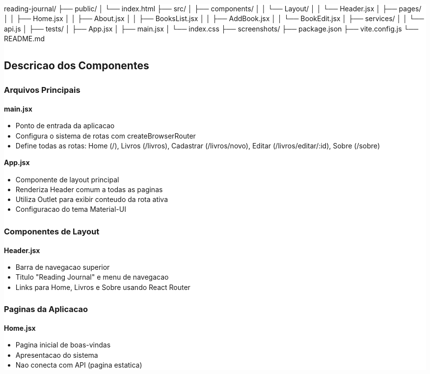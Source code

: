 reading-journal/
├── public/
│   └── index.html
├── src/
│   ├── components/
│   │   └── Layout/
│   │       └── Header.jsx
│   ├── pages/
│   │   ├── Home.jsx
│   │   ├── About.jsx
│   │   ├── BooksList.jsx
│   │   ├── AddBook.jsx
│   │   └── BookEdit.jsx
│   ├── services/
│   │   └── api.js
│   ├── tests/
│   ├── App.jsx
│   ├── main.jsx
│   └── index.css
├── screenshots/
├── package.json
├── vite.config.js
└── README.md

## Descricao dos Componentes

### Arquivos Principais

**main.jsx**
- Ponto de entrada da aplicacao
- Configura o sistema de rotas com createBrowserRouter
- Define todas as rotas: Home (/), Livros (/livros), Cadastrar (/livros/novo), Editar (/livros/editar/:id), Sobre (/sobre)

**App.jsx**
- Componente de layout principal
- Renderiza Header comum a todas as paginas
- Utiliza Outlet para exibir conteudo da rota ativa
- Configuracao do tema Material-UI

### Componentes de Layout

**Header.jsx**
- Barra de navegacao superior
- Titulo "Reading Journal" e menu de navegacao
- Links para Home, Livros e Sobre usando React Router

### Paginas da Aplicacao

**Home.jsx**
- Pagina inicial de boas-vindas
- Apresentacao do sistema
- Nao conecta com API (pagina estatica)
